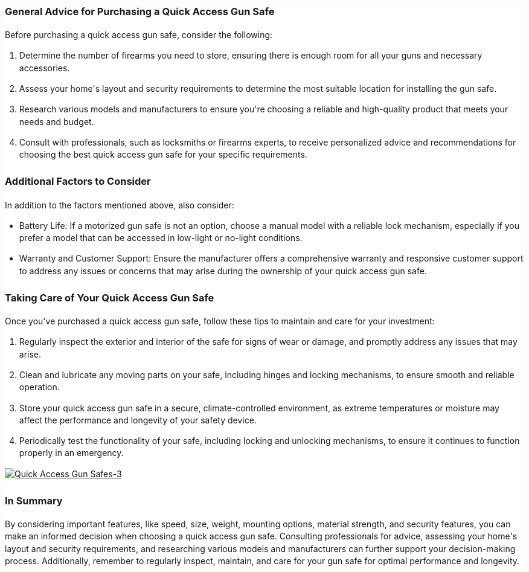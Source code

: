 ### General Advice for Purchasing a Quick Access Gun Safe

Before purchasing a quick access gun safe, consider the following:

1. Determine the number of firearms you need to store, ensuring there is enough room for all your guns and necessary accessories.

2. Assess your home's layout and security requirements to determine the most suitable location for installing the gun safe.

3. Research various models and manufacturers to ensure you're choosing a reliable and high-quality product that meets your needs and budget.

4. Consult with professionals, such as locksmiths or firearms experts, to receive personalized advice and recommendations for choosing the best quick access gun safe for your specific requirements.

### Additional Factors to Consider

In addition to the factors mentioned above, also consider:

- Battery Life: If a motorized gun safe is not an option, choose a manual model with a reliable lock mechanism, especially if you prefer a model that can be accessed in low-light or no-light conditions.

- Warranty and Customer Support: Ensure the manufacturer offers a comprehensive warranty and responsive customer support to address any issues or concerns that may arise during the ownership of your quick access gun safe.

### Taking Care of Your Quick Access Gun Safe

Once you've purchased a quick access gun safe, follow these tips to maintain and care for your investment:

1. Regularly inspect the exterior and interior of the safe for signs of wear or damage, and promptly address any issues that may arise.

2. Clean and lubricate any moving parts on your safe, including hinges and locking mechanisms, to ensure smooth and reliable operation.

3. Store your quick access gun safe in a secure, climate-controlled environment, as extreme temperatures or moisture may affect the performance and longevity of your safety device.

4. Periodically test the functionality of your safe, including locking and unlocking mechanisms, to ensure it continues to function properly in an emergency.

<div><a href="https://serp.ly/@universityofguns/amazon/quick-access-gun-safes?utm_source=universityofguns&utm_medium=website&utm_campaign=universityofguns.com&utm_content=quick-access-gun-safes&utm_term=quick-access-gun-safes-3"><img src="https://imagedelivery.net/vy2bglCGN6hEeWOnSe2c7A/Quick+Access+Gun+Safes-3/public" alt="Quick Access Gun Safes-3"></a></div>

### In Summary

By considering important features, like speed, size, weight, mounting options, material strength, and security features, you can make an informed decision when choosing a quick access gun safe. Consulting professionals for advice, assessing your home's layout and security requirements, and researching various models and manufacturers can further support your decision-making process. Additionally, remember to regularly inspect, maintain, and care for your gun safe for optimal performance and longevity.
